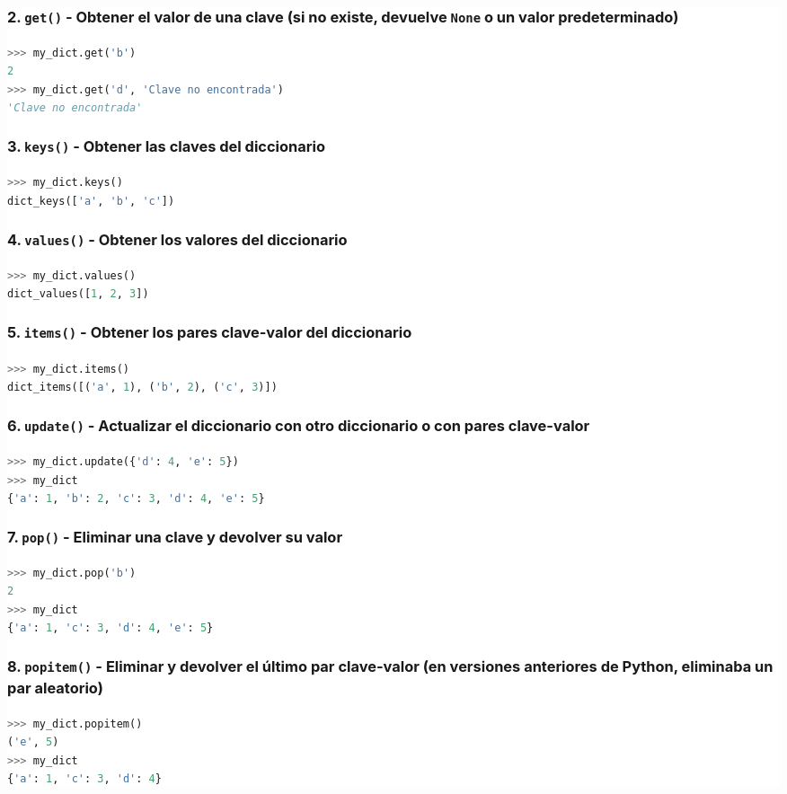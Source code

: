 ### **2. `get()` - Obtener el valor de una clave (si no existe, devuelve `None` o un valor predeterminado)**
```python
>>> my_dict.get('b')
2
>>> my_dict.get('d', 'Clave no encontrada')
'Clave no encontrada'
```

### **3. `keys()` - Obtener las claves del diccionario**
```python
>>> my_dict.keys()
dict_keys(['a', 'b', 'c'])
```

### **4. `values()` - Obtener los valores del diccionario**
```python
>>> my_dict.values()
dict_values([1, 2, 3])
```

### **5. `items()` - Obtener los pares clave-valor del diccionario**
```python
>>> my_dict.items()
dict_items([('a', 1), ('b', 2), ('c', 3)])
```

### **6. `update()` - Actualizar el diccionario con otro diccionario o con pares clave-valor**
```python
>>> my_dict.update({'d': 4, 'e': 5})
>>> my_dict
{'a': 1, 'b': 2, 'c': 3, 'd': 4, 'e': 5}
```

### **7. `pop()` - Eliminar una clave y devolver su valor**
```python
>>> my_dict.pop('b')
2
>>> my_dict
{'a': 1, 'c': 3, 'd': 4, 'e': 5}
```

### **8. `popitem()` - Eliminar y devolver el último par clave-valor (en versiones anteriores de Python, eliminaba un par aleatorio)**
```python
>>> my_dict.popitem()
('e', 5)
>>> my_dict
{'a': 1, 'c': 3, 'd': 4}
```
